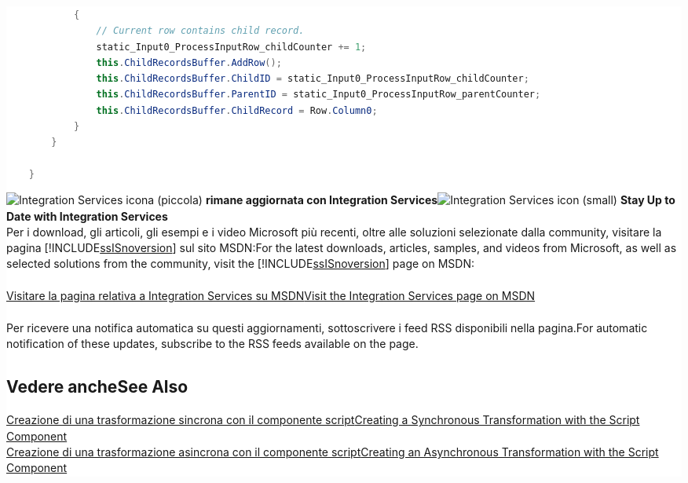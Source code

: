 ```csharp  
            {  
                // Current row contains child record.   
                static_Input0_ProcessInputRow_childCounter += 1;  
                this.ChildRecordsBuffer.AddRow();  
                this.ChildRecordsBuffer.ChildID = static_Input0_ProcessInputRow_childCounter;  
                this.ChildRecordsBuffer.ParentID = static_Input0_ProcessInputRow_parentCounter;  
                this.ChildRecordsBuffer.ChildRecord = Row.Column0;  
            }  
        }  
  
    }  
```  
  
<span data-ttu-id="945f4-181">![Integration Services icona (piccola)](../media/dts-16.gif "Icona di Integration Services (piccola)")  **rimane aggiornata con Integration Services**</span><span class="sxs-lookup"><span data-stu-id="945f4-181">![Integration Services icon (small)](../media/dts-16.gif "Integration Services icon (small)")  **Stay Up to Date with Integration Services**</span></span><br /> <span data-ttu-id="945f4-182">Per i download, gli articoli, gli esempi e i video Microsoft più recenti, oltre alle soluzioni selezionate dalla community, visitare la pagina [!INCLUDE[ssISnoversion](../../includes/ssisnoversion-md.md)] sul sito MSDN:</span><span class="sxs-lookup"><span data-stu-id="945f4-182">For the latest downloads, articles, samples, and videos from Microsoft, as well as selected solutions from the community, visit the [!INCLUDE[ssISnoversion](../../includes/ssisnoversion-md.md)] page on MSDN:</span></span><br /><br /> [<span data-ttu-id="945f4-183">Visitare la pagina relativa a Integration Services su MSDN</span><span class="sxs-lookup"><span data-stu-id="945f4-183">Visit the Integration Services page on MSDN</span></span>](https://go.microsoft.com/fwlink/?LinkId=136655)<br /><br /> <span data-ttu-id="945f4-184">Per ricevere una notifica automatica su questi aggiornamenti, sottoscrivere i feed RSS disponibili nella pagina.</span><span class="sxs-lookup"><span data-stu-id="945f4-184">For automatic notification of these updates, subscribe to the RSS feeds available on the page.</span></span>  
  
## <a name="see-also"></a><span data-ttu-id="945f4-185">Vedere anche</span><span class="sxs-lookup"><span data-stu-id="945f4-185">See Also</span></span>  
 [<span data-ttu-id="945f4-186">Creazione di una trasformazione sincrona con il componente script</span><span class="sxs-lookup"><span data-stu-id="945f4-186">Creating a Synchronous Transformation with the Script Component</span></span>](../extending-packages-scripting-data-flow-script-component-types/creating-a-synchronous-transformation-with-the-script-component.md)  
 [<span data-ttu-id="945f4-187">Creazione di una trasformazione asincrona con il componente script</span><span class="sxs-lookup"><span data-stu-id="945f4-187">Creating an Asynchronous Transformation with the Script Component</span></span>](../extending-packages-scripting-data-flow-script-component-types/creating-an-asynchronous-transformation-with-the-script-component.md)  
  
  
